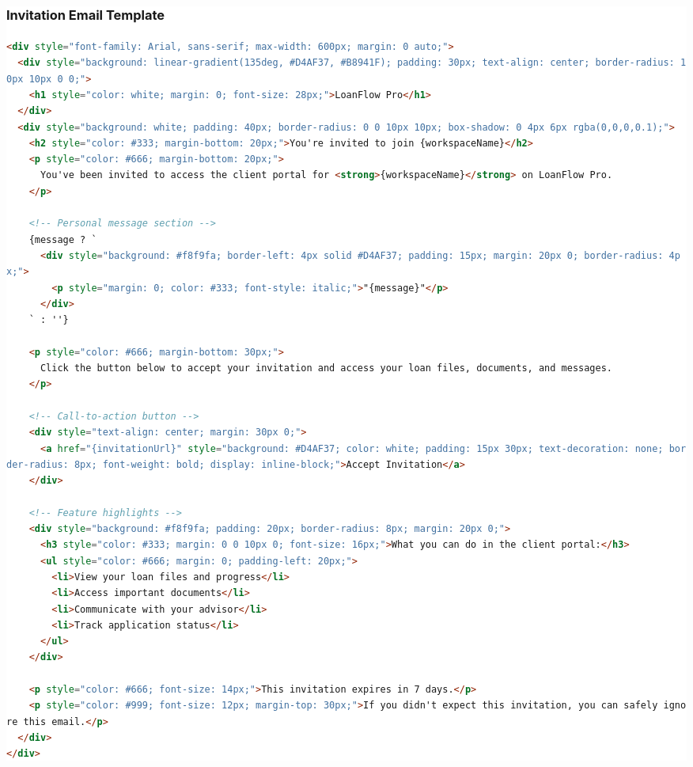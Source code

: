 ### Invitation Email Template

```html
<div style="font-family: Arial, sans-serif; max-width: 600px; margin: 0 auto;">
  <div style="background: linear-gradient(135deg, #D4AF37, #B8941F); padding: 30px; text-align: center; border-radius: 10px 10px 0 0;">
    <h1 style="color: white; margin: 0; font-size: 28px;">LoanFlow Pro</h1>
  </div>
  <div style="background: white; padding: 40px; border-radius: 0 0 10px 10px; box-shadow: 0 4px 6px rgba(0,0,0,0.1);">
    <h2 style="color: #333; margin-bottom: 20px;">You're invited to join {workspaceName}</h2>
    <p style="color: #666; margin-bottom: 20px;">
      You've been invited to access the client portal for <strong>{workspaceName}</strong> on LoanFlow Pro.
    </p>
    
    <!-- Personal message section -->
    {message ? `
      <div style="background: #f8f9fa; border-left: 4px solid #D4AF37; padding: 15px; margin: 20px 0; border-radius: 4px;">
        <p style="margin: 0; color: #333; font-style: italic;">"{message}"</p>
      </div>
    ` : ''}
    
    <p style="color: #666; margin-bottom: 30px;">
      Click the button below to accept your invitation and access your loan files, documents, and messages.
    </p>
    
    <!-- Call-to-action button -->
    <div style="text-align: center; margin: 30px 0;">
      <a href="{invitationUrl}" style="background: #D4AF37; color: white; padding: 15px 30px; text-decoration: none; border-radius: 8px; font-weight: bold; display: inline-block;">Accept Invitation</a>
    </div>
    
    <!-- Feature highlights -->
    <div style="background: #f8f9fa; padding: 20px; border-radius: 8px; margin: 20px 0;">
      <h3 style="color: #333; margin: 0 0 10px 0; font-size: 16px;">What you can do in the client portal:</h3>
      <ul style="color: #666; margin: 0; padding-left: 20px;">
        <li>View your loan files and progress</li>
        <li>Access important documents</li>
        <li>Communicate with your advisor</li>
        <li>Track application status</li>
      </ul>
    </div>
    
    <p style="color: #666; font-size: 14px;">This invitation expires in 7 days.</p>
    <p style="color: #999; font-size: 12px; margin-top: 30px;">If you didn't expect this invitation, you can safely ignore this email.</p>
  </div>
</div>
```
